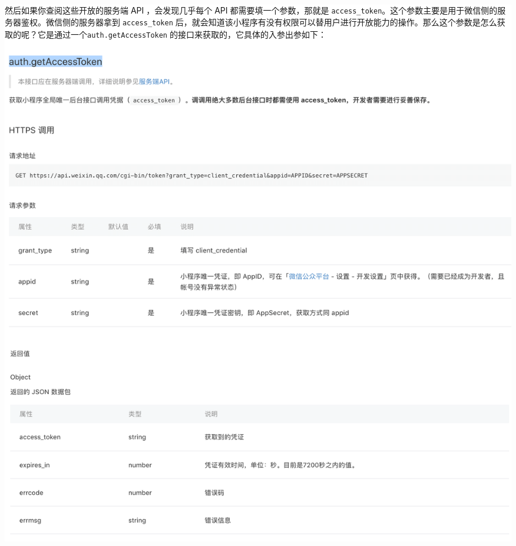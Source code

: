 
然后如果你查阅这些开放的服务端 API ，会发现几乎每个 API 都需要填一个参数，那就是 `access_token`。这个参数主要是用于微信侧的服务器鉴权。微信侧的服务器拿到 `access_token` 后，就会知道该小程序有没有权限可以替用户进行开放能力的操作。那么这个参数是怎么获取的呢？它是通过一个`auth.getAccessToken` 的接口来获取的，它具体的入参出参如下：



![入参](./8.png)



![出参](./9.png)


